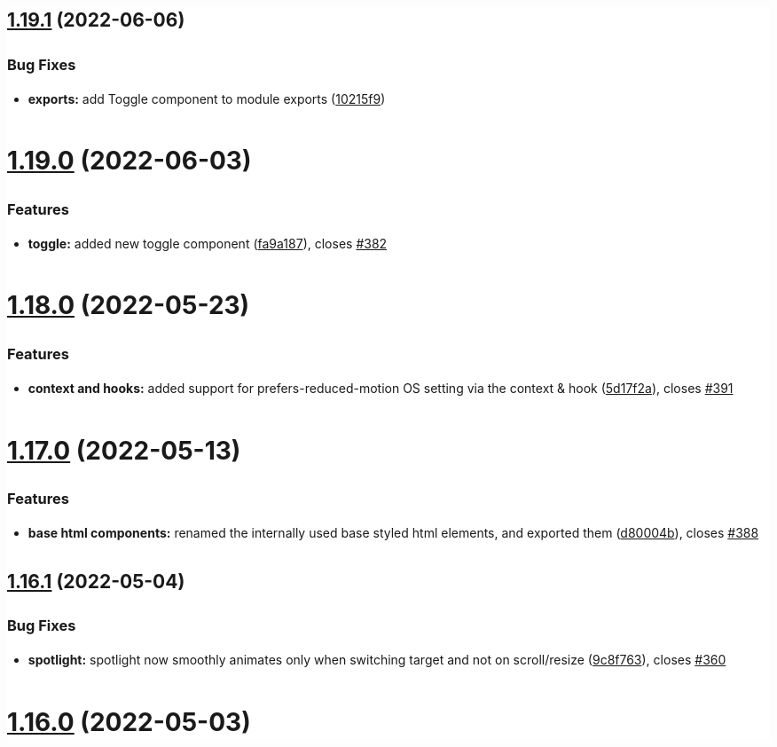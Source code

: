 ## [1.19.1](https://github.com/Headstorm/foundry-ui/compare/v1.19.0...v1.19.1) (2022-06-06)


### Bug Fixes

* **exports:** add Toggle component to module exports ([10215f9](https://github.com/Headstorm/foundry-ui/commit/10215f9503526fa586da6224915e118a37e727f5))

# [1.19.0](https://github.com/Headstorm/foundry-ui/compare/v1.18.0...v1.19.0) (2022-06-03)


### Features

* **toggle:** added new toggle component ([fa9a187](https://github.com/Headstorm/foundry-ui/commit/fa9a187b39933ab7ab744dab3d64c7e2271f3c50)), closes [#382](https://github.com/Headstorm/foundry-ui/issues/382)

# [1.18.0](https://github.com/Headstorm/foundry-ui/compare/v1.17.0...v1.18.0) (2022-05-23)


### Features

* **context and hooks:** added support for prefers-reduced-motion OS setting via the context & hook ([5d17f2a](https://github.com/Headstorm/foundry-ui/commit/5d17f2a7dc192f049954ecb359a37b5eb4ceb633)), closes [#391](https://github.com/Headstorm/foundry-ui/issues/391)

# [1.17.0](https://github.com/Headstorm/foundry-ui/compare/v1.16.1...v1.17.0) (2022-05-13)


### Features

* **base html components:** renamed the internally used base styled html elements, and exported them ([d80004b](https://github.com/Headstorm/foundry-ui/commit/d80004b036ec5345782e17d33bcbf67e04685914)), closes [#388](https://github.com/Headstorm/foundry-ui/issues/388)

## [1.16.1](https://github.com/Headstorm/foundry-ui/compare/v1.16.0...v1.16.1) (2022-05-04)


### Bug Fixes

* **spotlight:** spotlight now smoothly animates only when switching target and not on scroll/resize ([9c8f763](https://github.com/Headstorm/foundry-ui/commit/9c8f763a77d8737f3626e8ae3f29411b101ea160)), closes [#360](https://github.com/Headstorm/foundry-ui/issues/360)

# [1.16.0](https://github.com/Headstorm/foundry-ui/compare/v1.15.1...v1.16.0) (2022-05-03)
